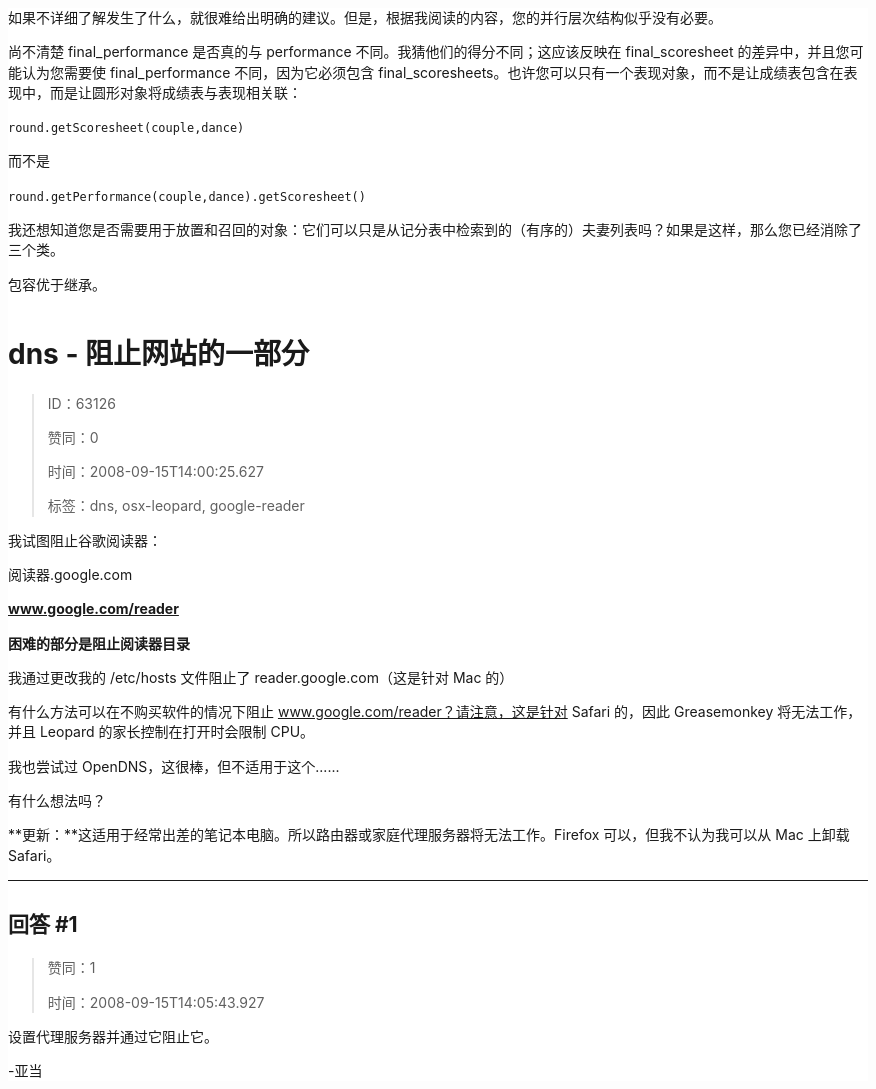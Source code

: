 如果不详细了解发生了什么，就很难给出明确的建议。但是，根据我阅读的内容，您的并行层次结构似乎没有必要。

尚不清楚 final_performance 是否真的与 performance 不同。我猜他们的得分不同；这应该反映在 final_scoresheet 的差异中，并且您可能认为您需要使 final_performance 不同，因为它必须包含 final_scoresheets。也许您可以只有一个表现对象，而不是让成绩表包含在表现中，而是让圆形对象将成绩表与表现相关联：

```
round.getScoresheet(couple,dance) 
```

而不是

```
round.getPerformance(couple,dance).getScoresheet() 
```

我还想知道您是否需要用于放置和召回的对象：它们可以只是从记分表中检索到的（有序的）夫妻列表吗？如果是这样，那么您已经消除了三个类。

包容优于继承。

# dns - 阻止网站的一部分

> ID：63126
> 
> 赞同：0
> 
> 时间：2008-09-15T14:00:25.627
> 
> 标签：dns, osx-leopard, google-reader

我试图阻止谷歌阅读器：

阅读器.google.com

**www.google.com/reader**

**困难的部分是阻止阅读器目录**

我通过更改我的 /etc/hosts 文件阻止了 reader.google.com（这是针对 Mac 的）

有什么方法可以在不购买软件的情况下阻止 www.google.com/reader？请注意，这是针对 Safari 的，因此 Greasemonkey 将无法工作，并且 Leopard 的家长控制在打开时会限制 CPU。

我也尝试过 OpenDNS，这很棒，但不适用于这个......

有什么想法吗？

**更新：**这适用于经常出差的笔记本电脑。所以路由器或家庭代理服务器将无法工作。Firefox 可以，但我不认为我可以从 Mac 上卸载 Safari。

* * *

## 回答 #1

> 赞同：1
> 
> 时间：2008-09-15T14:05:43.927

设置代理服务器并通过它阻止它。

-亚当
